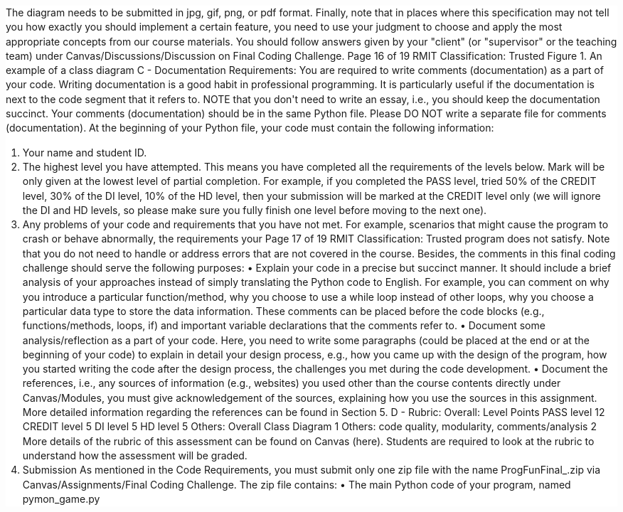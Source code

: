 The diagram needs to be submitted in jpg, gif, png, or pdf format.
Finally, note that in places where this specification may not tell you how exactly you should implement 
a certain feature, you need to use your judgment to choose and apply the most appropriate concepts 
from our course materials. You should follow answers given by your "client" (or "supervisor" or the 
teaching team) under Canvas/Discussions/Discussion on Final Coding Challenge.
Page 16 of 19
RMIT Classification: Trusted
Figure 1. An example of a class diagram
C - Documentation Requirements:
You are required to write comments (documentation) as a part of your code. Writing documentation 
is a good habit in professional programming. It is particularly useful if the documentation is next to 
the code segment that it refers to. NOTE that you don't need to write an essay, i.e., you should keep 
the documentation succinct.
Your comments (documentation) should be in the same Python file. Please DO NOT write a 
separate file for comments (documentation).
At the beginning of your Python file, your code must contain the following information:
1. Your name and student ID.
2. The highest level you have attempted. This means you have completed all the requirements 
of the levels below. Mark will be only given at the lowest level of partial completion. For 
example, if you completed the PASS level, tried 50% of the CREDIT level, 30% of the DI 
level, 10% of the HD level, then your submission will be marked at the CREDIT level only 
(we will ignore the DI and HD levels, so please make sure you fully finish one level before 
moving to the next one).
3. Any problems of your code and requirements that you have not met. For example, 
scenarios that might cause the program to crash or behave abnormally, the requirements your 
Page 17 of 19
RMIT Classification: Trusted
program does not satisfy. Note that you do not need to handle or address errors that are not 
covered in the course.
Besides, the comments in this final coding challenge should serve the following purposes:
• Explain your code in a precise but succinct manner. It should include a brief analysis of your 
approaches instead of simply translating the Python code to English. For example, you can 
comment on why you introduce a particular function/method, why you choose to use a while 
loop instead of other loops, why you choose a particular data type to store the data information. 
These comments can be placed before the code blocks (e.g., functions/methods, loops, if) and 
important variable declarations that the comments refer to.
• Document some analysis/reflection as a part of your code. Here, you need to write some 
paragraphs (could be placed at the end or at the beginning of your code) to explain in detail 
your design process, e.g., how you came up with the design of the program, how you started 
writing the code after the design process, the challenges you met during the code development.
• Document the references, i.e., any sources of information (e.g., websites) you used other than 
the course contents directly under Canvas/Modules, you must give acknowledgement of the 
sources, explaining how you use the sources in this assignment. More detailed information 
regarding the references can be found in Section 5.
D - Rubric:
Overall:
Level Points
PASS level 12
CREDIT level 5
DI level 5
HD level 5
Others: Overall Class Diagram 1
Others: code quality, modularity, comments/analysis 2
More details of the rubric of this assessment can be found on Canvas (here). Students are required to 
look at the rubric to understand how the assessment will be graded.
4. Submission
As mentioned in the Code Requirements, you must submit only one zip file with the name
ProgFunFinal_.zip via Canvas/Assignments/Final Coding Challenge. The zip 
file contains:
• The main Python code of your program, named pymon_game.py